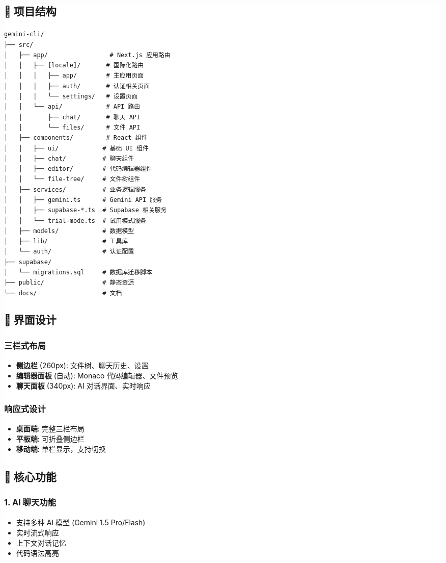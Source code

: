 ## 📁 项目结构

```
gemini-cli/
├── src/
│   ├── app/                 # Next.js 应用路由
│   │   ├── [locale]/       # 国际化路由
│   │   │   ├── app/        # 主应用页面
│   │   │   ├── auth/       # 认证相关页面
│   │   │   └── settings/   # 设置页面
│   │   └── api/            # API 路由
│   │       ├── chat/       # 聊天 API
│   │       └── files/      # 文件 API
│   ├── components/         # React 组件
│   │   ├── ui/            # 基础 UI 组件
│   │   ├── chat/          # 聊天组件
│   │   ├── editor/        # 代码编辑器组件
│   │   └── file-tree/     # 文件树组件
│   ├── services/          # 业务逻辑服务
│   │   ├── gemini.ts      # Gemini API 服务
│   │   ├── supabase-*.ts  # Supabase 相关服务
│   │   └── trial-mode.ts  # 试用模式服务
│   ├── models/            # 数据模型
│   ├── lib/               # 工具库
│   └── auth/              # 认证配置
├── supabase/
│   └── migrations.sql     # 数据库迁移脚本
├── public/                # 静态资源
└── docs/                  # 文档
```

## 🎨 界面设计

### 三栏式布局
- **侧边栏** (260px): 文件树、聊天历史、设置
- **编辑器面板** (自动): Monaco 代码编辑器、文件预览
- **聊天面板** (340px): AI 对话界面、实时响应

### 响应式设计
- **桌面端**: 完整三栏布局
- **平板端**: 可折叠侧边栏
- **移动端**: 单栏显示，支持切换

## 🔧 核心功能

### 1. AI 聊天功能
- 支持多种 AI 模型 (Gemini 1.5 Pro/Flash)
- 实时流式响应
- 上下文对话记忆
- 代码语法高亮
